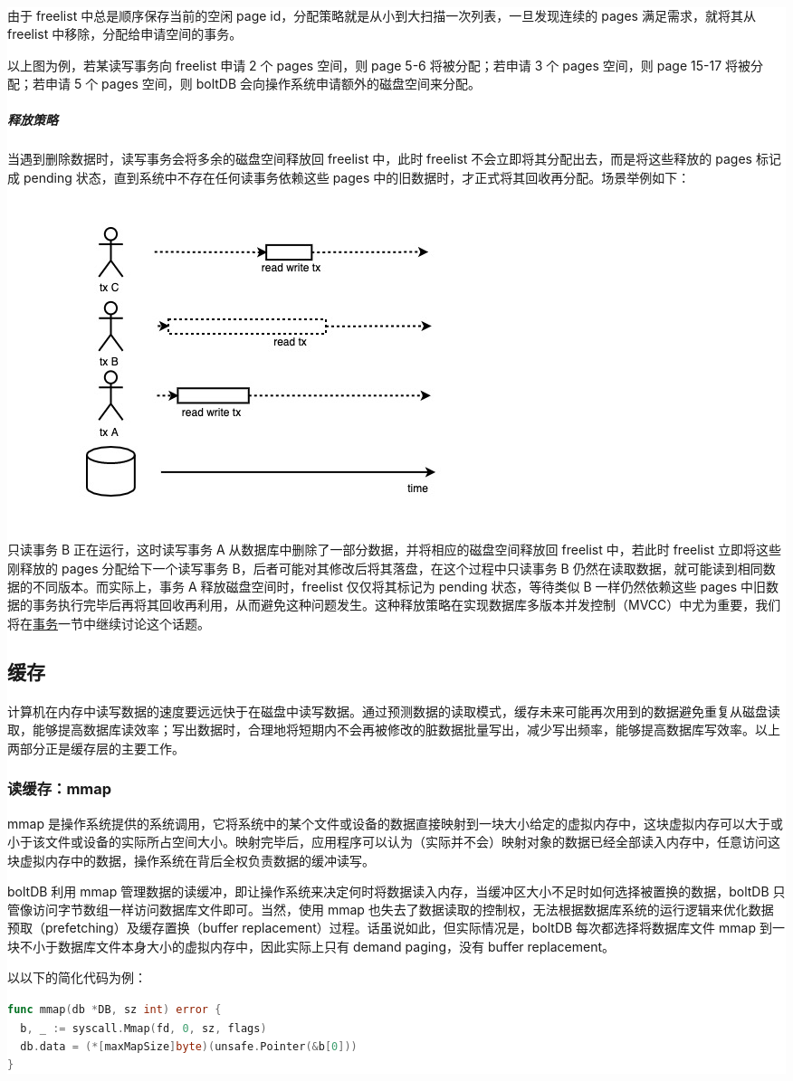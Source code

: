 由于 freelist 中总是顺序保存当前的空闲 page id，分配策略就是从小到大扫描一次列表，一旦发现连续的 pages 满足需求，就将其从 freelist 中移除，分配给申请空间的事务。

以上图为例，若某读写事务向 freelist 申请 2 个 pages 空间，则 page 5-6 将被分配；若申请 3 个 pages 空间，则 page 15-17 将被分配；若申请 5 个 pages 空间，则 boltDB 会向操作系统申请额外的磁盘空间来分配。

##### 释放策略

当遇到删除数据时，读写事务会将多余的磁盘空间释放回 freelist 中，此时 freelist 不会立即将其分配出去，而是将这些释放的 pages 标记成 pending 状态，直到系统中不存在任何读事务依赖这些 pages 中的旧数据时，才正式将其回收再分配。场景举例如下：

![freelist-free-pages](./statics/imgs/storage-and-cache-freelist-free-pages.jpg)

只读事务 B 正在运行，这时读写事务 A 从数据库中删除了一部分数据，并将相应的磁盘空间释放回 freelist 中，若此时 freelist 立即将这些刚释放的 pages 分配给下一个读写事务 B，后者可能对其修改后将其落盘，在这个过程中只读事务 B 仍然在读取数据，就可能读到相同数据的不同版本。而实际上，事务 A 释放磁盘空间时，freelist 仅仅将其标记为 pending 状态，等待类似 B 一样仍然依赖这些 pages 中旧数据的事务执行完毕后再将其回收再利用，从而避免这种问题发生。这种释放策略在实现数据库多版本并发控制（MVCC）中尤为重要，我们将在[事务](./TX.md)一节中继续讨论这个话题。

## 缓存

计算机在内存中读写数据的速度要远远快于在磁盘中读写数据。通过预测数据的读取模式，缓存未来可能再次用到的数据避免重复从磁盘读取，能够提高数据库读效率；写出数据时，合理地将短期内不会再被修改的脏数据批量写出，减少写出频率，能够提高数据库写效率。以上两部分正是缓存层的主要工作。

### 读缓存：mmap

mmap 是操作系统提供的系统调用，它将系统中的某个文件或设备的数据直接映射到一块大小给定的虚拟内存中，这块虚拟内存可以大于或小于该文件或设备的实际所占空间大小。映射完毕后，应用程序可以认为（实际并不会）映射对象的数据已经全部读入内存中，任意访问这块虚拟内存中的数据，操作系统在背后全权负责数据的缓冲读写。

boltDB 利用 mmap 管理数据的读缓冲，即让操作系统来决定何时将数据读入内存，当缓冲区大小不足时如何选择被置换的数据，boltDB 只管像访问字节数组一样访问数据库文件即可。当然，使用 mmap 也失去了数据读取的控制权，无法根据数据库系统的运行逻辑来优化数据预取（prefetching）及缓存置换（buffer replacement）过程。话虽说如此，但实际情况是，boltDB 每次都选择将数据库文件 mmap 到一块不小于数据库文件本身大小的虚拟内存中，因此实际上只有 demand paging，没有 buffer replacement。

以以下的简化代码为例：

```go
func mmap(db *DB, sz int) error {
  b, _ := syscall.Mmap(fd, 0, sz, flags)
  db.data = (*[maxMapSize]byte)(unsafe.Pointer(&b[0]))
}
```
